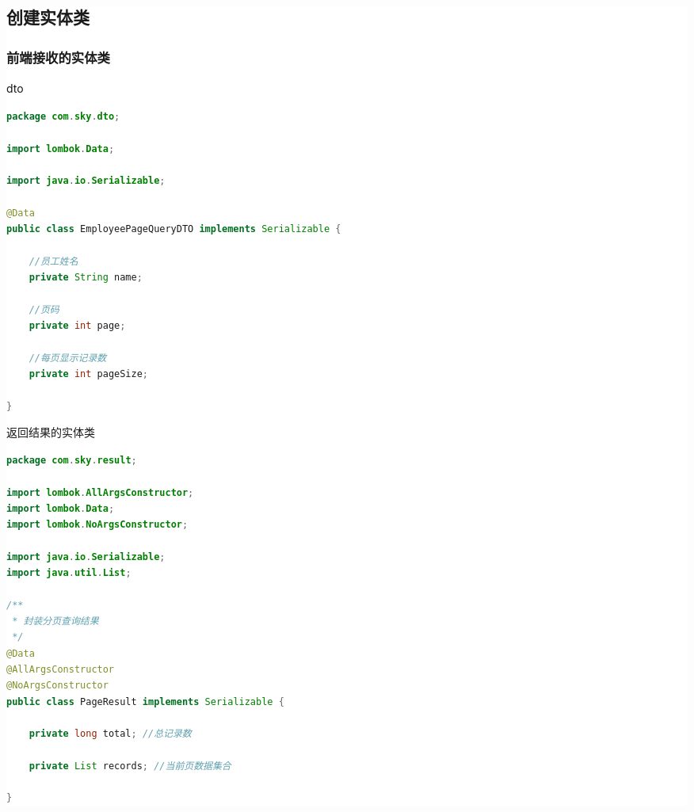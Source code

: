 ## 创建实体类

### 前端接收的实体类

dto

```java
package com.sky.dto;

import lombok.Data;

import java.io.Serializable;

@Data
public class EmployeePageQueryDTO implements Serializable {

    //员工姓名
    private String name;

    //页码
    private int page;

    //每页显示记录数
    private int pageSize;

}
```

返回结果的实体类

```java
package com.sky.result;

import lombok.AllArgsConstructor;
import lombok.Data;
import lombok.NoArgsConstructor;

import java.io.Serializable;
import java.util.List;

/**
 * 封装分页查询结果
 */
@Data
@AllArgsConstructor
@NoArgsConstructor
public class PageResult implements Serializable {

    private long total; //总记录数

    private List records; //当前页数据集合

}

```

